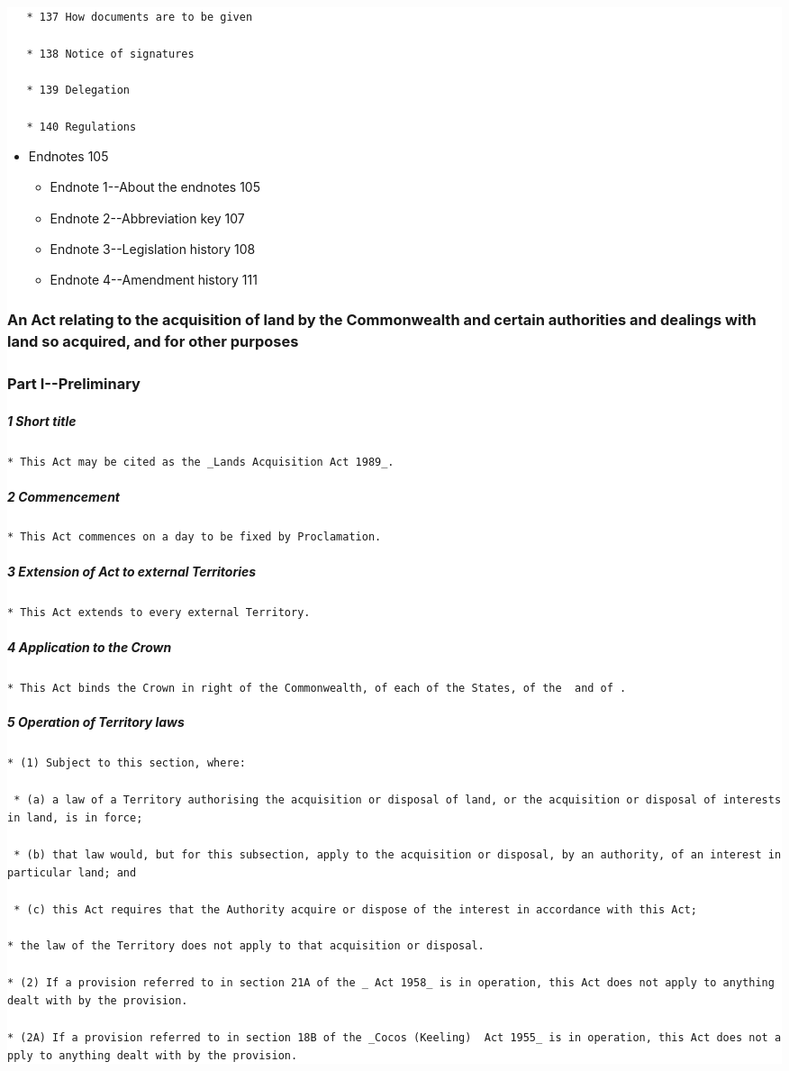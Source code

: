        * 137 How documents are to be given 

       * 138 Notice of signatures 

       * 139 Delegation 

       * 140 Regulations 

  * Endnotes	105

     * Endnote 1--About the endnotes	105

     * Endnote 2--Abbreviation key	107

     * Endnote 3--Legislation history	108

     * Endnote 4--Amendment history	111

### An Act relating to the acquisition of land by the Commonwealth and certain authorities and dealings with land so acquired, and for other purposes

### Part I--Preliminary

##### 1  Short title

    * This Act may be cited as the _Lands Acquisition Act 1989_. 

##### 2  Commencement

    * This Act commences on a day to be fixed by Proclamation.

##### 3  Extension of Act to external Territories

    * This Act extends to every external Territory.

##### 4  Application to the Crown

    * This Act binds the Crown in right of the Commonwealth, of each of the States, of the  and of .

##### 5  Operation of Territory laws

    * (1) Subject to this section, where:

     * (a) a law of a Territory authorising the acquisition or disposal of land, or the acquisition or disposal of interests in land, is in force;

     * (b) that law would, but for this subsection, apply to the acquisition or disposal, by an authority, of an interest in particular land; and

     * (c) this Act requires that the Authority acquire or dispose of the interest in accordance with this Act;

    * the law of the Territory does not apply to that acquisition or disposal.

    * (2) If a provision referred to in section 21A of the _ Act 1958_ is in operation, this Act does not apply to anything dealt with by the provision.

    * (2A) If a provision referred to in section 18B of the _Cocos (Keeling)  Act 1955_ is in operation, this Act does not apply to anything dealt with by the provision.
